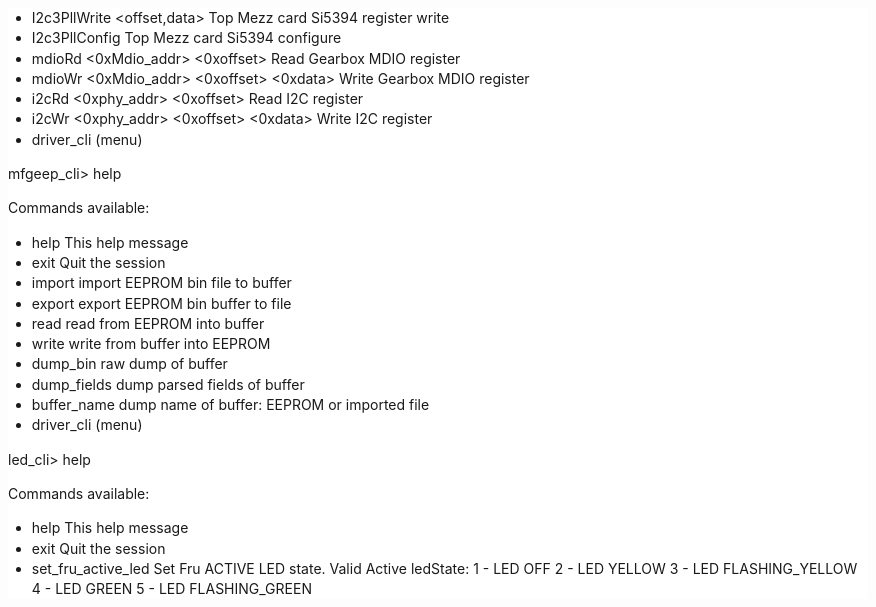  - I2c3PllWrite <offset,data>
        Top Mezz card Si5394 register write
 - I2c3PllConfig
        Top Mezz card Si5394 configure
 - mdioRd <bus sel> <0xMdio_addr> <0xoffset>
        Read Gearbox MDIO register
 - mdioWr <bus sel> <0xMdio_addr> <0xoffset> <0xdata>
        Write Gearbox MDIO register
 - i2cRd <bus sel> <0xphy_addr> <0xoffset>
        Read I2C register
 - i2cWr <bus sel> <0xphy_addr> <0xoffset> <0xdata>
        Write I2C register
 - driver_cli
        (menu)
        
mfgeep_cli> help

Commands available:
 - help
        This help message
 - exit
        Quit the session
 - import <filename>
        import EEPROM bin file to buffer
 - export <filename>
        export EEPROM bin buffer to file
 - read
        read from EEPROM into buffer
 - write
        write from buffer into EEPROM
 - dump_bin
        raw dump of buffer
 - dump_fields <level>
        dump parsed fields of buffer
 - buffer_name
        dump name of buffer: EEPROM or imported file
 - driver_cli
        (menu)
        
led_cli> help

Commands available:
 - help
        This help message
 - exit
        Quit the session
 - set_fru_active_led <ledType>
        Set Fru ACTIVE LED state.
        Valid Active ledState:
                1 - LED OFF
                2 - LED YELLOW
                3 - LED FLASHING_YELLOW
                4 - LED GREEN
                5 - LED FLASHING_GREEN
